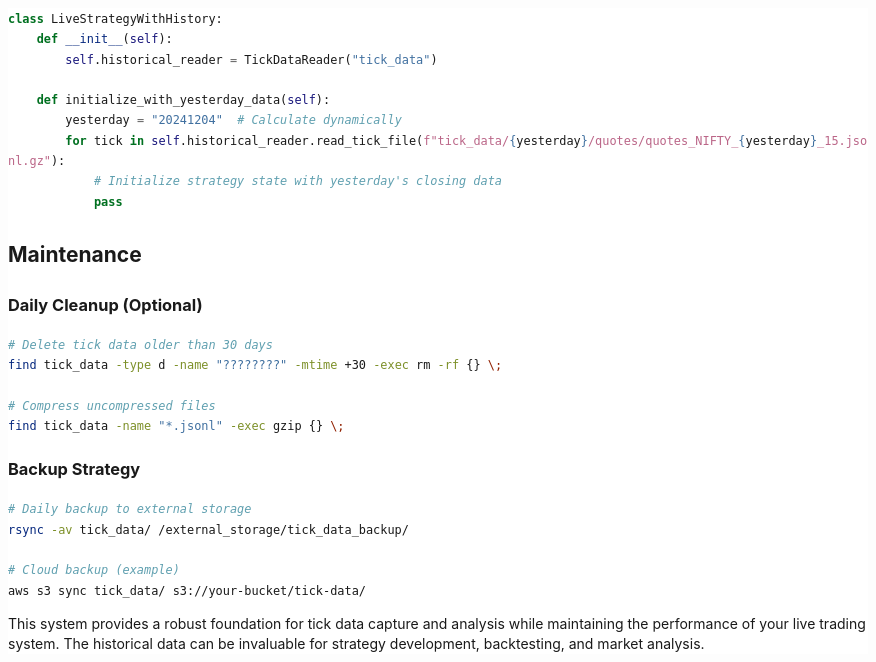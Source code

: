 ```python
class LiveStrategyWithHistory:
    def __init__(self):
        self.historical_reader = TickDataReader("tick_data")

    def initialize_with_yesterday_data(self):
        yesterday = "20241204"  # Calculate dynamically
        for tick in self.historical_reader.read_tick_file(f"tick_data/{yesterday}/quotes/quotes_NIFTY_{yesterday}_15.jsonl.gz"):
            # Initialize strategy state with yesterday's closing data
            pass
```

## Maintenance

### Daily Cleanup (Optional)

```bash
# Delete tick data older than 30 days
find tick_data -type d -name "????????" -mtime +30 -exec rm -rf {} \;

# Compress uncompressed files
find tick_data -name "*.jsonl" -exec gzip {} \;
```

### Backup Strategy

```bash
# Daily backup to external storage
rsync -av tick_data/ /external_storage/tick_data_backup/

# Cloud backup (example)
aws s3 sync tick_data/ s3://your-bucket/tick-data/
```

This system provides a robust foundation for tick data capture and analysis while maintaining the performance of your live trading system. The historical data can be invaluable for strategy development, backtesting, and market analysis.
